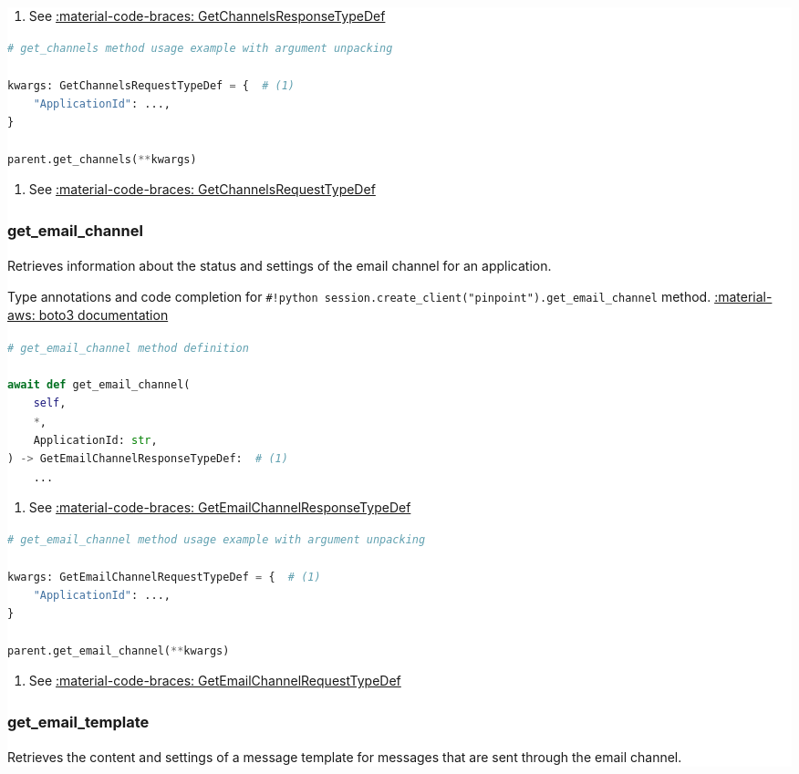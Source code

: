 1. See [:material-code-braces: GetChannelsResponseTypeDef](./type_defs.md#getchannelsresponsetypedef) 


```python
# get_channels method usage example with argument unpacking

kwargs: GetChannelsRequestTypeDef = {  # (1)
    "ApplicationId": ...,
}

parent.get_channels(**kwargs)
```

1. See [:material-code-braces: GetChannelsRequestTypeDef](./type_defs.md#getchannelsrequesttypedef) 

### get\_email\_channel

Retrieves information about the status and settings of the email channel for an
application.

Type annotations and code completion for `#!python session.create_client("pinpoint").get_email_channel` method.
[:material-aws: boto3 documentation](https://boto3.amazonaws.com/v1/documentation/api/latest/reference/services/pinpoint/client/get_email_channel.html)

```python
# get_email_channel method definition

await def get_email_channel(
    self,
    *,
    ApplicationId: str,
) -> GetEmailChannelResponseTypeDef:  # (1)
    ...
```

1. See [:material-code-braces: GetEmailChannelResponseTypeDef](./type_defs.md#getemailchannelresponsetypedef) 


```python
# get_email_channel method usage example with argument unpacking

kwargs: GetEmailChannelRequestTypeDef = {  # (1)
    "ApplicationId": ...,
}

parent.get_email_channel(**kwargs)
```

1. See [:material-code-braces: GetEmailChannelRequestTypeDef](./type_defs.md#getemailchannelrequesttypedef) 

### get\_email\_template

Retrieves the content and settings of a message template for messages that are
sent through the email channel.
